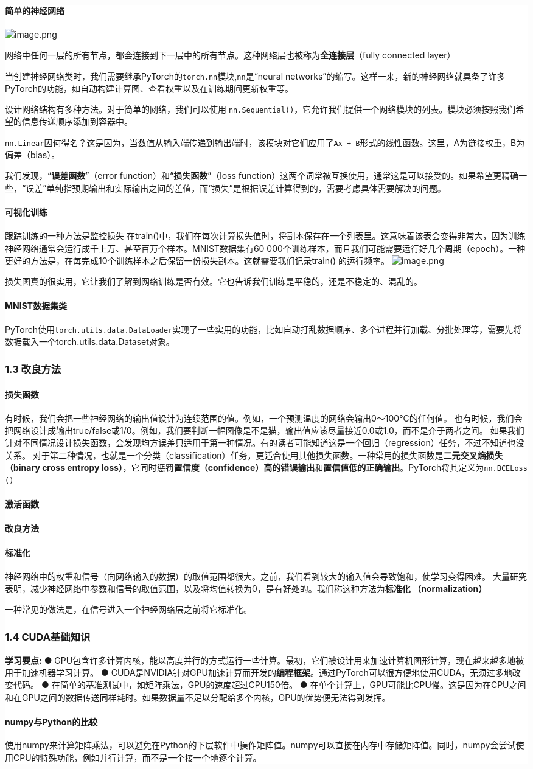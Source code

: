 
#### 简单的神经网络

![image.png](https://sxm-upload.oss-cn-beijing.aliyuncs.com/imgs/20231211172346.png)

网络中任何一层的所有节点，都会连接到下一层中的所有节点。这种网络层也被称为**全连接层**（fully connected layer）

当创建神经网络类时，我们需要继承PyTorch的`torch.nn`模块,`nn`是“neural networks”的缩写。这样一来，新的神经网络就具备了许多PyTorch的功能，如自动构建计算图、查看权重以及在训练期间更新权重等。

设计网络结构有多种方法。对于简单的网络，我们可以使用 `nn.Sequential()`，它允许我们提供一个网络模块的列表。模块必须按照我们希望的信息传递顺序添加到容器中。

`nn.Linear`因何得名？这是因为，当数值从输入端传递到输出端时，该模块对它们应用了`Ax + B`形式的线性函数。这里，A为链接权重，B为偏差（bias）。

我们发现，“**误差函数**”（error function）和“**损失函数**”（loss function）这两个词常被互换使用，通常这是可以接受的。如果希望更精确一些，“误差”单纯指预期输出和实际输出之间的差值，而“损失”是根据误差计算得到的，需要考虑具体需要解决的问题。

#### 可视化训练
跟踪训练的一种方法是监控损失
在train()中，我们在每次计算损失值时，将副本保存在一个列表里。这意味着该表会变得非常大，因为训练神经网络通常会运行成千上万、甚至百万个样本。MNIST数据集有60 000个训练样本，而且我们可能需要运行好几个周期（epoch）。一种更好的方法是，在每完成10个训练样本之后保留一份损失副本。这就需要我们记录train() 的运行频率。
![image.png](https://sxm-upload.oss-cn-beijing.aliyuncs.com/imgs/20231212114306.png)

损失图真的很实用，它让我们了解到网络训练是否有效。它也告诉我们训练是平稳的，还是不稳定的、混乱的。

#### MNIST数据集类
PyTorch使用`torch.utils.data.DataLoader`实现了一些实用的功能，比如自动打乱数据顺序、多个进程并行加载、分批处理等，需要先将数据载入一个torch.utils.data.Dataset对象。


### 1.3 改良方法

#### 损失函数
有时候，我们会把一些神经网络的输出值设计为连续范围的值。例如，一个预测温度的网络会输出0～100℃的任何值。
也有时候，我们会把网络设计成输出true/false或1/0。例如，我们要判断一幅图像是不是猫，输出值应该尽量接近0.0或1.0，而不是介于两者之间。
如果我们针对不同情况设计损失函数，会发现均方误差只适用于第一种情况。有的读者可能知道这是一个回归（regression）任务，不过不知道也没关系。
对于第二种情况，也就是一个分类（classification）任务，更适合使用其他损失函数。一种常用的损失函数是**二元交叉熵损失 （binary cross entropy loss）**，它同时惩罚**置信度（confidence）高的错误输出**和**置信值低的正确输出**。PyTorch将其定义为`nn.BCELoss()`

#### 激活函数
#### 改良方法
#### 标准化
神经网络中的权重和信号（向网络输入的数据）的取值范围都很大。之前，我们看到较大的输入值会导致饱和，使学习变得困难。
大量研究表明，减少神经网络中参数和信号的取值范围，以及将均值转换为0，是有好处的。我们称这种方法为**标准化 （normalization）**

一种常见的做法是，在信号进入一个神经网络层之前将它标准化。


### 1.4 CUDA基础知识
**学习要点:**
● GPU包含许多计算内核，能以高度并行的方式运行一些计算。最初，它们被设计用来加速计算机图形计算，现在越来越多地被用于加速机器学习计算。
● CUDA是NVIDIA针对GPU加速计算而开发的**编程框架**。通过PyTorch可以很方便地使用CUDA，无须过多地改变代码。
● 在简单的基准测试中，如矩阵乘法，GPU的速度超过CPU150倍。
● 在单个计算上，GPU可能比CPU慢。这是因为在CPU之间和在GPU之间的数据传送同样耗时。如果数据量不足以分配给多个内核，GPU的优势便无法得到发挥。
#### numpy与Python的比较
使用numpy来计算矩阵乘法，可以避免在Python的下层软件中操作矩阵值。numpy可以直接在内存中存储矩阵值。同时，numpy会尝试使用CPU的特殊功能，例如并行计算，而不是一个接一个地逐个计算。
